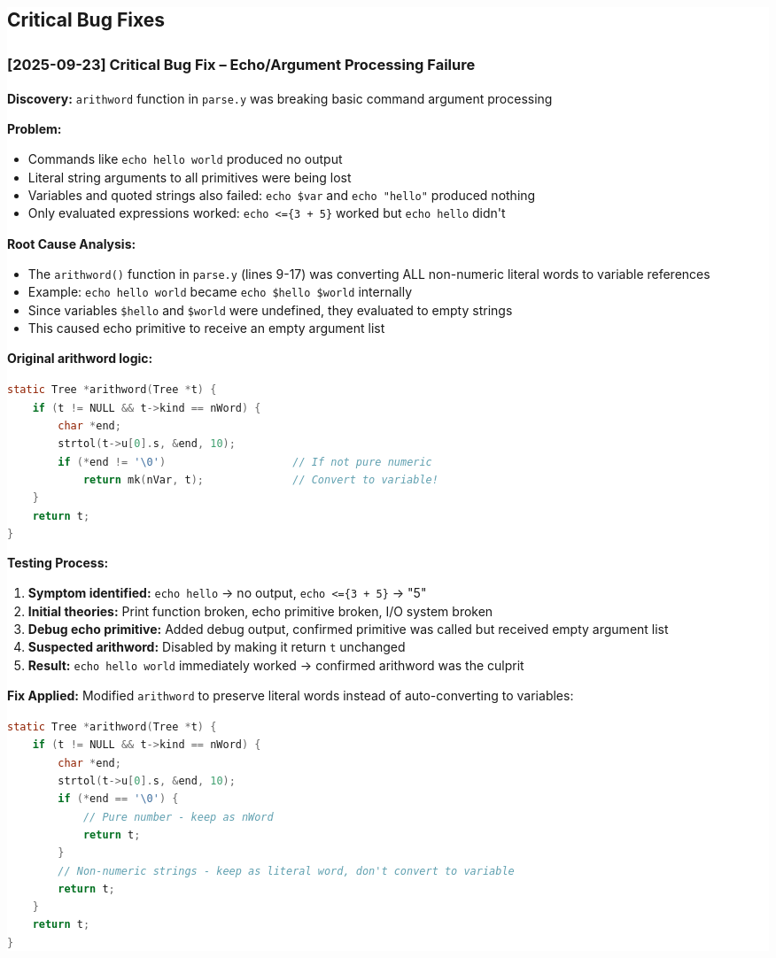 ## Critical Bug Fixes

### [2025-09-23] Critical Bug Fix – Echo/Argument Processing Failure

**Discovery:** `arithword` function in `parse.y` was breaking basic command argument processing

**Problem:** 
- Commands like `echo hello world` produced no output
- Literal string arguments to all primitives were being lost
- Variables and quoted strings also failed: `echo $var` and `echo "hello"` produced nothing
- Only evaluated expressions worked: `echo <={3 + 5}` worked but `echo hello` didn't

**Root Cause Analysis:**
- The `arithword()` function in `parse.y` (lines 9-17) was converting ALL non-numeric literal words to variable references
- Example: `echo hello world` became `echo $hello $world` internally
- Since variables `$hello` and `$world` were undefined, they evaluated to empty strings
- This caused echo primitive to receive an empty argument list

**Original arithword logic:**
```c
static Tree *arithword(Tree *t) {
    if (t != NULL && t->kind == nWord) {
        char *end;
        strtol(t->u[0].s, &end, 10);
        if (*end != '\0')                    // If not pure numeric
            return mk(nVar, t);              // Convert to variable!
    }
    return t;
}
```

**Testing Process:**
1. **Symptom identified:** `echo hello` → no output, `echo <={3 + 5}` → "5"
2. **Initial theories:** Print function broken, echo primitive broken, I/O system broken
3. **Debug echo primitive:** Added debug output, confirmed primitive was called but received empty argument list
4. **Suspected arithword:** Disabled by making it return `t` unchanged
5. **Result:** `echo hello world` immediately worked → confirmed arithword was the culprit

**Fix Applied:**
Modified `arithword` to preserve literal words instead of auto-converting to variables:
```c
static Tree *arithword(Tree *t) {
    if (t != NULL && t->kind == nWord) {
        char *end;
        strtol(t->u[0].s, &end, 10);
        if (*end == '\0') {
            // Pure number - keep as nWord
            return t;
        }
        // Non-numeric strings - keep as literal word, don't convert to variable
        return t;
    }
    return t;
}
```
